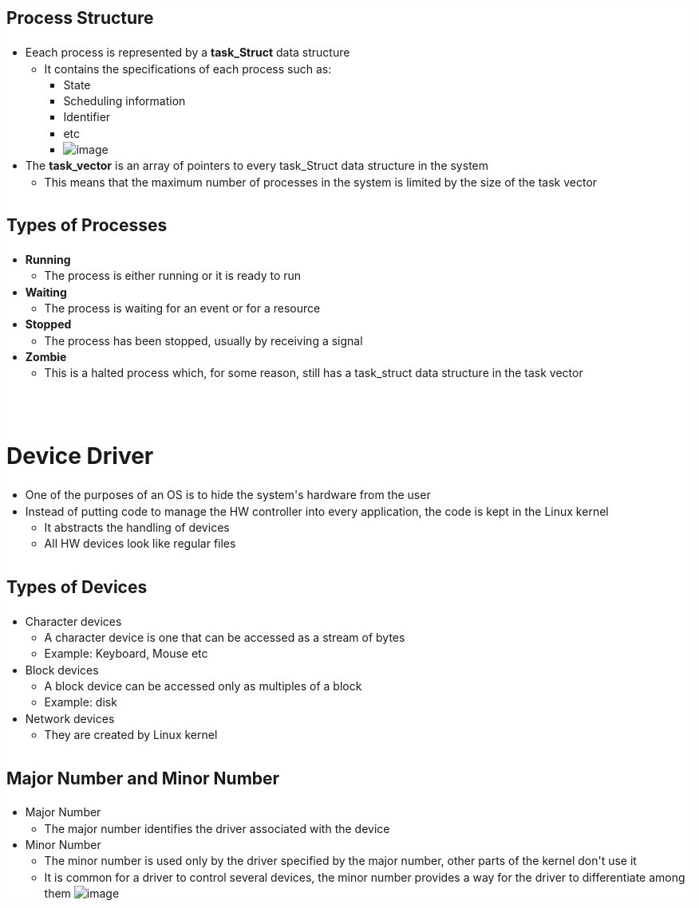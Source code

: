 ## Process Structure
* Eeach process is represented by a **task_Struct** data structure
  + It contains the specifications of each process such as:
    - State
    - Scheduling information
    - Identifier
    - etc
    - ![image](https://github.com/bogdandragosvasile/UTCN_summer_2023/assets/36898665/355bde27-c90f-4ecd-9a21-3f5f564e8355)
* The **task_vector** is an array of pointers to every task_Struct data structure in the system
  + This means that the maximum number of processes in the system is limited by the size of the task vector
  
## Types of Processes
* **Running**
  + The process is either running or it is ready to run
* **Waiting**
  + The process is waiting for an event or for a resource
* **Stopped**
  + The process has been stopped, usually by receiving a signal
* **Zombie**
  + This is a halted process which, for some reason, still has a task_struct data structure in the task vector

<br>

# Device Driver
* One of the purposes of an OS is to hide the system's hardware from the user
* Instead of putting code to manage the HW controller into every application, the code is kept in the Linux kernel
  + It abstracts the handling of devices
  + All HW devices look like regular files

## Types of Devices
* Character devices
  + A character device is one that can be accessed as a stream of bytes
  + Example: Keyboard, Mouse etc
* Block devices
  + A block device can be accessed only as multiples of a block
  + Example: disk
* Network devices
  + They are created by Linux kernel

## Major Number and Minor Number
* Major Number
  + The major number identifies the driver associated with the device
* Minor Number
  + The minor number is used only by the driver specified by the major number, other parts of the kernel don't use it
  + It is common for a driver to control several devices, the minor number provides a way for the driver to differentiate among them
![image](https://github.com/bogdandragosvasile/UTCN_summer_2023/assets/36898665/6d6697b4-c747-4117-84f9-7facb7ff6443)
